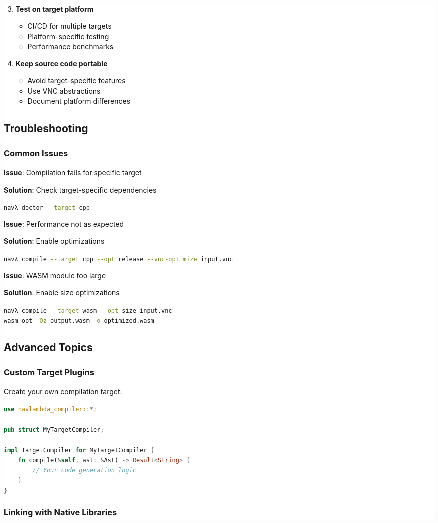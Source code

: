 3. **Test on target platform**
   - CI/CD for multiple targets
   - Platform-specific testing
   - Performance benchmarks

4. **Keep source code portable**
   - Avoid target-specific features
   - Use VNC abstractions
   - Document platform differences

## Troubleshooting

### Common Issues

**Issue**: Compilation fails for specific target

**Solution**: Check target-specific dependencies
```bash
navλ doctor --target cpp
```

**Issue**: Performance not as expected

**Solution**: Enable optimizations
```bash
navλ compile --target cpp --opt release --vnc-optimize input.vnc
```

**Issue**: WASM module too large

**Solution**: Enable size optimizations
```bash
navλ compile --target wasm --opt size input.vnc
wasm-opt -Oz output.wasm -o optimized.wasm
```

## Advanced Topics

### Custom Target Plugins

Create your own compilation target:

```rust
use navlambda_compiler::*;

pub struct MyTargetCompiler;

impl TargetCompiler for MyTargetCompiler {
    fn compile(&self, ast: &Ast) -> Result<String> {
        // Your code generation logic
    }
}
```

### Linking with Native Libraries
